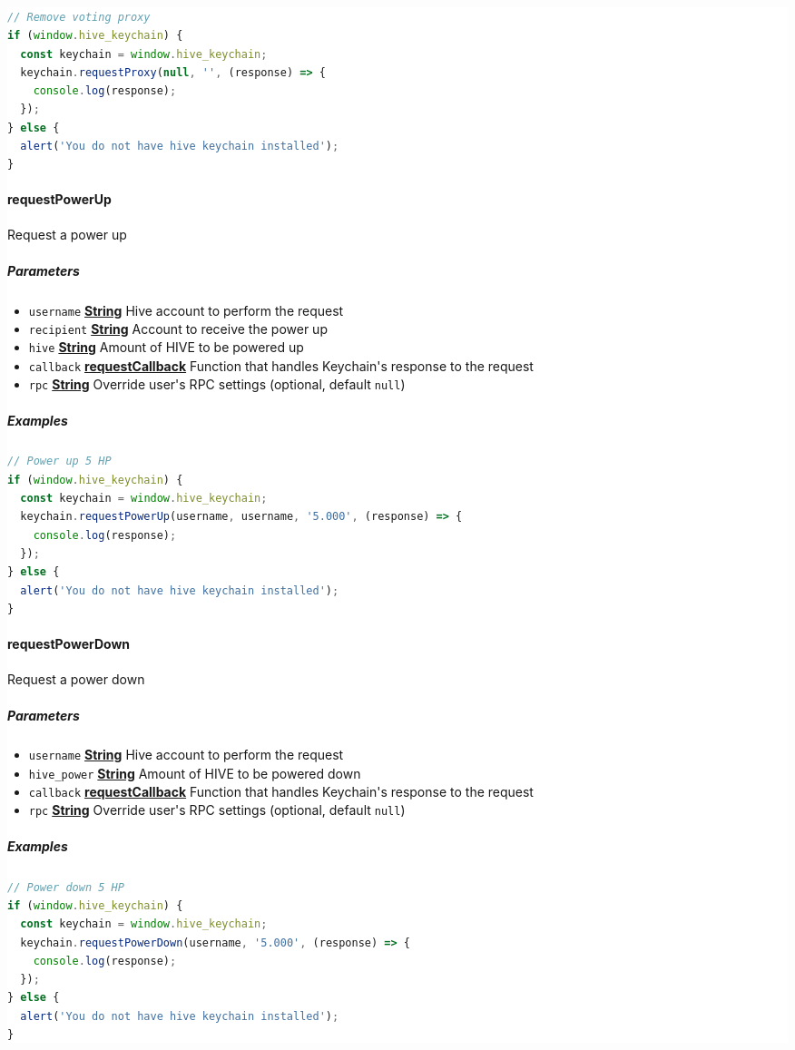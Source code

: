 ```javascript
// Remove voting proxy
if (window.hive_keychain) {
  const keychain = window.hive_keychain;
  keychain.requestProxy(null, '', (response) => {
    console.log(response);
  });
} else {
  alert('You do not have hive keychain installed');
}
```

#### requestPowerUp

Request a power up

##### Parameters

*   `username` **[String][95]** Hive account to perform the request
*   `recipient` **[String][95]** Account to receive the power up
*   `hive` **[String][95]** Amount of HIVE to be powered up
*   `callback` **[requestCallback][96]** Function that handles Keychain's response to the request
*   `rpc` **[String][95]** Override user's RPC settings (optional, default `null`)

##### Examples

```javascript
// Power up 5 HP
if (window.hive_keychain) {
  const keychain = window.hive_keychain;
  keychain.requestPowerUp(username, username, '5.000', (response) => {
    console.log(response);
  });
} else {
  alert('You do not have hive keychain installed');
}
```

#### requestPowerDown

Request a power down

##### Parameters

*   `username` **[String][95]** Hive account to perform the request
*   `hive_power` **[String][95]** Amount of HIVE to be powered down
*   `callback` **[requestCallback][96]** Function that handles Keychain's response to the request
*   `rpc` **[String][95]** Override user's RPC settings (optional, default `null`)

##### Examples

```javascript
// Power down 5 HP
if (window.hive_keychain) {
  const keychain = window.hive_keychain;
  keychain.requestPowerDown(username, '5.000', (response) => {
    console.log(response);
  });
} else {
  alert('You do not have hive keychain installed');
}
```


[1]: #about-keychain
[2]: #usage
[3]: #operations
[4]: #hive_keychain
[5]: #requesthandshake
[6]: #parameters
[7]: #requestencodemessage
[8]: #parameters-1
[9]: #examples
[10]: #requestverifykey
[11]: #parameters-2
[12]: #examples-1
[13]: #requestsignbuffer
[14]: #parameters-3
[15]: #requestaddaccountauthority
[16]: #parameters-4
[17]: #examples-2
[18]: #requestremoveaccountauthority
[19]: #parameters-5
[20]: #examples-3
[21]: #requestaddkeyauthority
[22]: #parameters-6
[23]: #examples-4
[24]: #requestremovekeyauthority
[25]: #parameters-7
[26]: #examples-5
[27]: #requestbroadcast
[28]: #parameters-8
[29]: #examples-6
[30]: #requestsigntx
[31]: #parameters-9
[32]: #examples-7
[33]: #requestsignedcall
[34]: #parameters-10
[35]: #requestpost
[36]: #parameters-11
[37]: #examples-8
[38]: #requestvote
[39]: #parameters-12
[40]: #examples-9
[41]: #requestcustomjson
[42]: #parameters-13
[43]: #examples-10
[44]: #requesttransfer
[45]: #parameters-14
[46]: #examples-11
[47]: #requestsendtoken
[48]: #parameters-15
[49]: #examples-12
[50]: #requestdelegation
[51]: #parameters-16
[52]: #examples-13
[53]: #requestwitnessvote
[54]: #parameters-17
[55]: #examples-14
[56]: #requestproxy
[57]: #parameters-18
[58]: #examples-15
[59]: #requestpowerup
[60]: #parameters-19
[61]: #examples-16
[62]: #requestpowerdown
[63]: #parameters-20
[64]: #examples-17
[65]: #requestcreateclaimedaccount
[66]: #parameters-21
[67]: #requestcreateproposal
[68]: #parameters-22
[69]: #examples-18
[70]: #requestremoveproposal
[71]: #parameters-23
[72]: #examples-19
[73]: #requestupdateproposalvote
[74]: #parameters-24
[75]: #examples-20
[76]: #requestaddaccount
[77]: #parameters-25
[78]: #examples-21
[79]: #requestconversion
[80]: #parameters-26
[81]: #examples-22
[82]: #requestrecurrenttransfer
[83]: #parameters-27
[84]: #examples-23
[85]: #requestcallback
[86]: #parameters-28
[87]: http://u.cubeupload.com/arcange/yOdI5g.png
[88]: https://chrome.google.com/webstore/detail/hive-keychain/jcacnejopjdphbnjgfaaobbfafkihpep
[89]: https://addons.mozilla.org/en-GB/firefox/addon/hive-keychain/
[90]: http://localhost:1337/main.html
[91]: https://github.com/drov0/downvote-control-tools-front/blob/c453b81d482421e5ae006c25502c491dbebdc180/src/components/Login.js#L34
[92]: https://github.com/drov0/downvote-control-tool-back/blob/master/routes/auth.js#L159
[93]: https://www.npmjs.com/package/@hiveio/keychain
[94]: https://developer.mozilla.org/docs/Web/JavaScript/Reference/Statements/function
[95]: https://developer.mozilla.org/docs/Web/JavaScript/Reference/Global_Objects/String
[96]: #requestcallback
[97]: https://peakd.com/utopian-io/@stoodkev/how-to-set-up-and-use-multisignature-accounts-on-steem-blockchain
[98]: https://developer.mozilla.org/docs/Web/JavaScript/Reference/Global_Objects/Number
[99]: https://developer.mozilla.org/docs/Web/JavaScript/Reference/Global_Objects/Array
[100]: https://developer.mozilla.org/docs/Web/JavaScript/Reference/Global_Objects/Object
[101]: https://developers.hive.io/apidefinitions/#broadcast_ops_comment_options
[102]: https://developer.mozilla.org/docs/Web/JavaScript/Reference/Global_Objects/Boolean